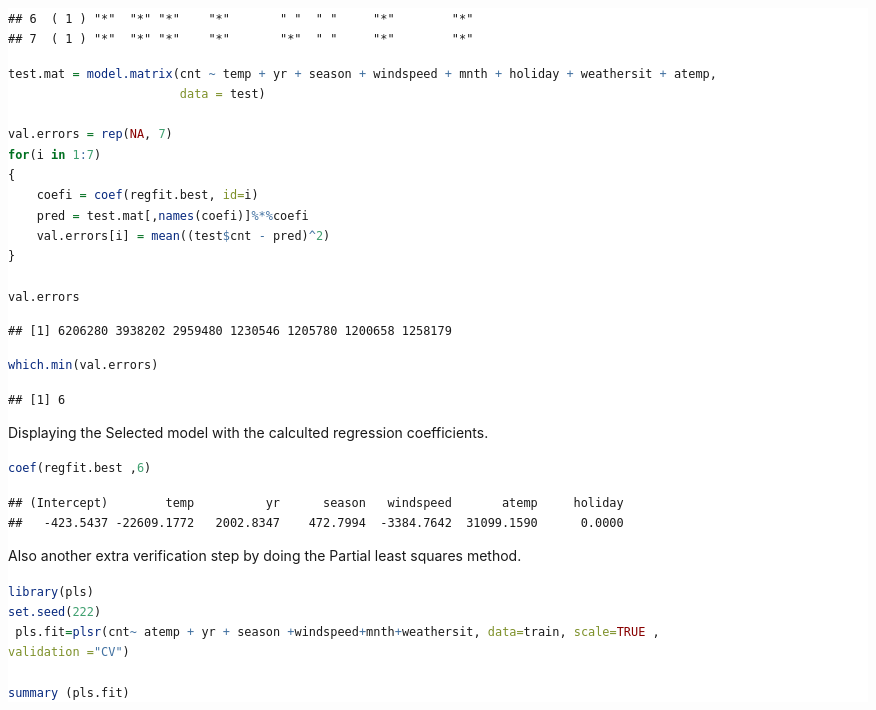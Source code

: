     ## 6  ( 1 ) "*"  "*" "*"    "*"       " "  " "     "*"        "*"  
    ## 7  ( 1 ) "*"  "*" "*"    "*"       "*"  " "     "*"        "*"

``` r
test.mat = model.matrix(cnt ~ temp + yr + season + windspeed + mnth + holiday + weathersit + atemp,
                        data = test)

val.errors = rep(NA, 7)
for(i in 1:7)
{
    coefi = coef(regfit.best, id=i)
    pred = test.mat[,names(coefi)]%*%coefi
    val.errors[i] = mean((test$cnt - pred)^2)
}

val.errors
```

    ## [1] 6206280 3938202 2959480 1230546 1205780 1200658 1258179

``` r
which.min(val.errors)
```

    ## [1] 6

Displaying the Selected model with the calculted regression
coefficients.

``` r
coef(regfit.best ,6)
```

    ## (Intercept)        temp          yr      season   windspeed       atemp     holiday 
    ##   -423.5437 -22609.1772   2002.8347    472.7994  -3384.7642  31099.1590      0.0000

Also another extra verification step by doing the Partial least squares
method.

``` r
library(pls)
set.seed(222)
 pls.fit=plsr(cnt~ atemp + yr + season +windspeed+mnth+weathersit, data=train, scale=TRUE ,
validation ="CV")  

summary (pls.fit)
```
